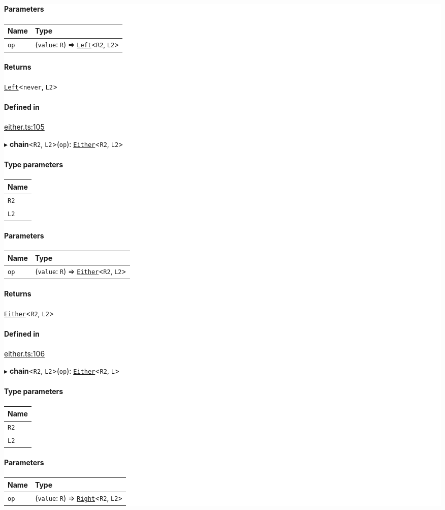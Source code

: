 #### Parameters

| Name | Type |
| :------ | :------ |
| `op` | (`value`: `R`) => [`Left`](Left.md)<`R2`, `L2`\> |

#### Returns

[`Left`](Left.md)<`never`, `L2`\>

#### Defined in

[either.ts:105](https://github.com/lammonaaf/t-tasks/blob/69289b9/src/either.ts#L105)

▸ **chain**<`R2`, `L2`\>(`op`): [`Either`](../modules.md#either)<`R2`, `L2`\>

#### Type parameters

| Name |
| :------ |
| `R2` |
| `L2` |

#### Parameters

| Name | Type |
| :------ | :------ |
| `op` | (`value`: `R`) => [`Either`](../modules.md#either)<`R2`, `L2`\> |

#### Returns

[`Either`](../modules.md#either)<`R2`, `L2`\>

#### Defined in

[either.ts:106](https://github.com/lammonaaf/t-tasks/blob/69289b9/src/either.ts#L106)

▸ **chain**<`R2`, `L2`\>(`op`): [`Either`](../modules.md#either)<`R2`, `L`\>

#### Type parameters

| Name |
| :------ |
| `R2` |
| `L2` |

#### Parameters

| Name | Type |
| :------ | :------ |
| `op` | (`value`: `R`) => [`Right`](Right.md)<`R2`, `L2`\> |

